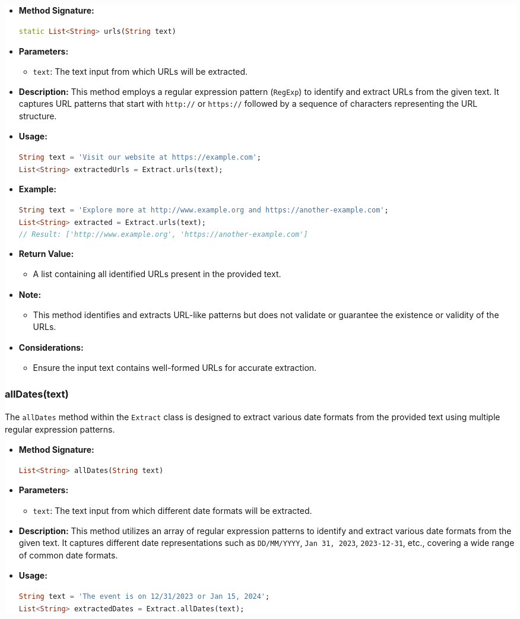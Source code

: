 - **Method Signature:**
  ```dart
  static List<String> urls(String text)
  ```

- **Parameters:**
    - `text`: The text input from which URLs will be extracted.

- **Description:**
  This method employs a regular expression pattern (`RegExp`) to identify and extract URLs from the given text. It captures URL patterns that start with `http://` or `https://` followed by a sequence of characters representing the URL structure.

- **Usage:**
  ```dart
  String text = 'Visit our website at https://example.com';
  List<String> extractedUrls = Extract.urls(text);
  ```

- **Example:**
  ```dart
  String text = 'Explore more at http://www.example.org and https://another-example.com';
  List<String> extracted = Extract.urls(text);
  // Result: ['http://www.example.org', 'https://another-example.com']
  ```

- **Return Value:**
    - A list containing all identified URLs present in the provided text.

- **Note:**
    - This method identifies and extracts URL-like patterns but does not validate or guarantee the existence or validity of the URLs.

- **Considerations:**
    - Ensure the input text contains well-formed URLs for accurate extraction.

### allDates(text)

The `allDates` method within the `Extract` class is designed to extract various date formats from the provided text using multiple regular expression patterns.

- **Method Signature:**
  ```dart
  List<String> allDates(String text)
  ```

- **Parameters:**
    - `text`: The text input from which different date formats will be extracted.

- **Description:**
  This method utilizes an array of regular expression patterns to identify and extract various date formats from the given text. It captures different date representations such as `DD/MM/YYYY`, `Jan 31, 2023`, `2023-12-31`, etc., covering a wide range of common date formats.

- **Usage:**
  ```dart
  String text = 'The event is on 12/31/2023 or Jan 15, 2024';
  List<String> extractedDates = Extract.allDates(text);
  ```
